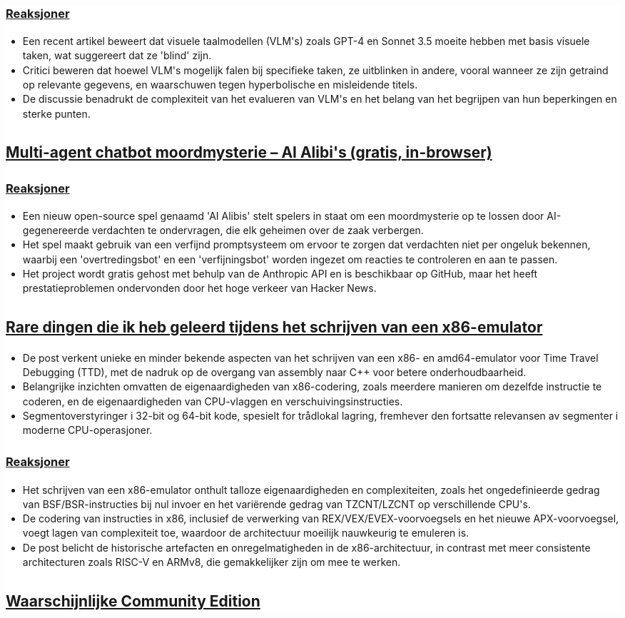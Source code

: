 ### [Reaksjoner](https://news.ycombinator.com/item?id=40926734)

- Een recent artikel beweert dat visuele taalmodellen (VLM's) zoals GPT-4 en Sonnet 3.5 moeite hebben met basis visuele taken, wat suggereert dat ze 'blind' zijn.
- Critici beweren dat hoewel VLM's mogelijk falen bij specifieke taken, ze uitblinken in andere, vooral wanneer ze zijn getraind op relevante gegevens, en waarschuwen tegen hyperbolische en misleidende titels.
- De discussie benadrukt de complexiteit van het evalueren van VLM's en het belang van het begrijpen van hun beperkingen en sterke punten.

## [Multi-agent chatbot moordmysterie – AI Alibi's (gratis, in-browser)](https://ai-murder-mystery.onrender.com/)

### [Reaksjoner](https://news.ycombinator.com/item?id=40921989)

- Een nieuw open-source spel genaamd 'AI Alibis' stelt spelers in staat om een moordmysterie op te lossen door AI-gegenereerde verdachten te ondervragen, die elk geheimen over de zaak verbergen.
- Het spel maakt gebruik van een verfijnd promptsysteem om ervoor te zorgen dat verdachten niet per ongeluk bekennen, waarbij een 'overtredingsbot' en een 'verfijningsbot' worden ingezet om reacties te controleren en aan te passen.
- Het project wordt gratis gehost met behulp van de Anthropic API en is beschikbaar op GitHub, maar het heeft prestatieproblemen ondervonden door het hoge verkeer van Hacker News.

## [Rare dingen die ik heb geleerd tijdens het schrijven van een x86-emulator](https://www.timdbg.com/posts/useless-x86-trivia/)

- De post verkent unieke en minder bekende aspecten van het schrijven van een x86- en amd64-emulator voor Time Travel Debugging (TTD), met de nadruk op de overgang van assembly naar C++ voor betere onderhoudbaarheid.
- Belangrijke inzichten omvatten de eigenaardigheden van x86-codering, zoals meerdere manieren om dezelfde instructie te coderen, en de eigenaardigheden van CPU-vlaggen en verschuivingsinstructies.
- Segmentoverstyringer i 32-bit og 64-bit kode, spesielt for trådlokal lagring, fremhever den fortsatte relevansen av segmenter i moderne CPU-operasjoner.

### [Reaksjoner](https://news.ycombinator.com/item?id=40927438)

- Het schrijven van een x86-emulator onthult talloze eigenaardigheden en complexiteiten, zoals het ongedefinieerde gedrag van BSF/BSR-instructies bij nul invoer en het variërende gedrag van TZCNT/LZCNT op verschillende CPU's.
- De codering van instructies in x86, inclusief de verwerking van REX/VEX/EVEX-voorvoegsels en het nieuwe APX-voorvoegsel, voegt lagen van complexiteit toe, waardoor de architectuur moeilijk nauwkeurig te emuleren is.
- De post belicht de historische artefacten en onregelmatigheden in de x86-architectuur, in contrast met meer consistente architecturen zoals RISC-V en ARMv8, die gemakkelijker zijn om mee te werken.

## [Waarschijnlijke Community Edition](https://plausible.io/blog/community-edition)
